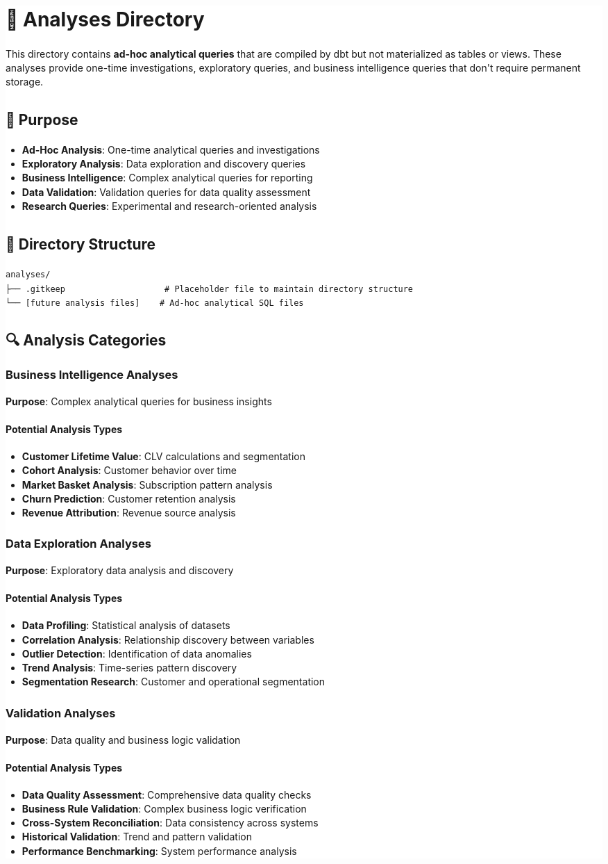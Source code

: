 # 🔬 Analyses Directory

This directory contains **ad-hoc analytical queries** that are compiled by dbt but not materialized as tables or views. These analyses provide one-time investigations, exploratory queries, and business intelligence queries that don't require permanent storage.

## 🎯 Purpose

- **Ad-Hoc Analysis**: One-time analytical queries and investigations
- **Exploratory Analysis**: Data exploration and discovery queries
- **Business Intelligence**: Complex analytical queries for reporting
- **Data Validation**: Validation queries for data quality assessment
- **Research Queries**: Experimental and research-oriented analysis

## 📁 Directory Structure

```
analyses/
├── .gitkeep                    # Placeholder file to maintain directory structure
└── [future analysis files]    # Ad-hoc analytical SQL files
```

## 🔍 Analysis Categories

### Business Intelligence Analyses
**Purpose**: Complex analytical queries for business insights

#### Potential Analysis Types
- **Customer Lifetime Value**: CLV calculations and segmentation
- **Cohort Analysis**: Customer behavior over time
- **Market Basket Analysis**: Subscription pattern analysis
- **Churn Prediction**: Customer retention analysis
- **Revenue Attribution**: Revenue source analysis

### Data Exploration Analyses
**Purpose**: Exploratory data analysis and discovery

#### Potential Analysis Types
- **Data Profiling**: Statistical analysis of datasets
- **Correlation Analysis**: Relationship discovery between variables
- **Outlier Detection**: Identification of data anomalies
- **Trend Analysis**: Time-series pattern discovery
- **Segmentation Research**: Customer and operational segmentation

### Validation Analyses
**Purpose**: Data quality and business logic validation

#### Potential Analysis Types
- **Data Quality Assessment**: Comprehensive data quality checks
- **Business Rule Validation**: Complex business logic verification
- **Cross-System Reconciliation**: Data consistency across systems
- **Historical Validation**: Trend and pattern validation
- **Performance Benchmarking**: System performance analysis
